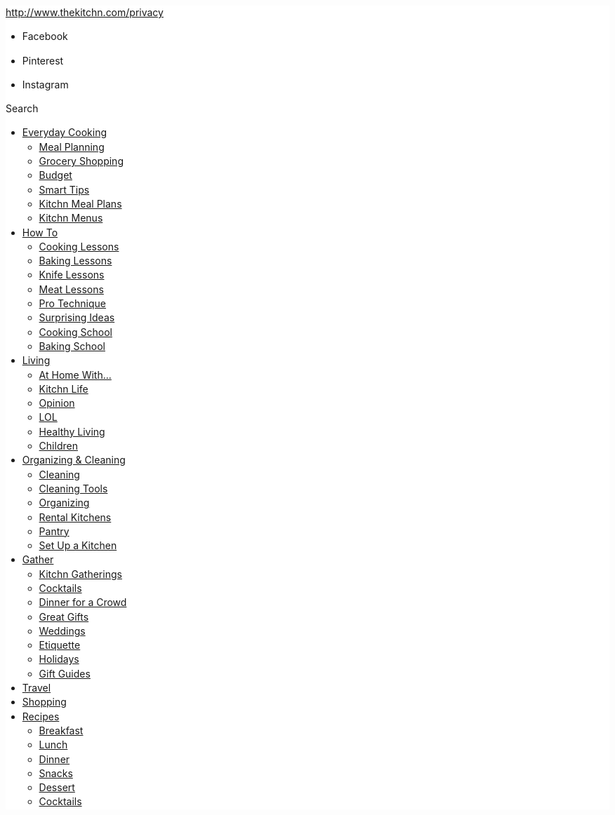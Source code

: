 http://www.thekitchn.com/privacy

-   <a href="http://www.facebook.com/pages/The-Kitchn/65398579615" class="IconLink IconLink--facebook"></a>

    <span class="show-for-sr">Facebook</span>
-   <a href="http://pinterest.com/thekitchn/" class="IconLink IconLink--pinterest"></a>

    <span class="show-for-sr">Pinterest</span>
-   <a href="http://instagram.com/thekitchn" class="IconLink IconLink--instagram"></a>

    <span class="show-for-sr">Instagram</span>

<a href="/search" class="js-toggle-nav-search"></a>
<span class="NavBarIcon__label" data-reactid="5">Search</span>

-   <a href="http://www.thekitchn.com/everyday-cooking" class="PrimaryNav__link">Everyday Cooking</a>
    -   <a href="/categories/meal_planning" class="PrimaryNav__link">Meal Planning</a>
    -   <a href="/categories/grocery_shopping" class="PrimaryNav__link">Grocery Shopping</a>
    -   <a href="/categories/budget" class="PrimaryNav__link">Budget</a>
    -   <a href="/categories/tips_techniques" class="PrimaryNav__link">Smart Tips</a>
    -   <a href="/categories/meal_plan" class="PrimaryNav__link">Kitchn Meal Plans</a>
    -   <a href="/categories/menu" class="PrimaryNav__link">Kitchn Menus</a>
-   <a href="http://www.thekitchn.com/how-to" class="PrimaryNav__link">How To</a>
    -   <a href="/categories/how_to" class="PrimaryNav__link">Cooking Lessons</a>
    -   <a href="/categories/baking_tutorials" class="PrimaryNav__link">Baking Lessons</a>
    -   <a href="/categories/knife_tutorials" class="PrimaryNav__link">Knife Lessons</a>
    -   <a href="/categories/meat_tutorials" class="PrimaryNav__link">Meat Lessons</a>
    -   <a href="/categories/pro_technique" class="PrimaryNav__link">Pro Technique</a>
    -   <a href="/categories/surprising_ideas" class="PrimaryNav__link">Surprising Ideas</a>
    -   <a href="/collection/cooking-school-373" class="PrimaryNav__link">Cooking School</a>
    -   <a href="/collection/baking-school-754" class="PrimaryNav__link">Baking School</a>
-   <a href="http://www.thekitchn.com/living" class="PrimaryNav__link">Living</a>
    -   <a href="/categories/cooks_kitchen" class="PrimaryNav__link">At Home With...</a>
    -   <a href="/categories/life_in_the_kitchen" class="PrimaryNav__link">Kitchn Life</a>
    -   <a href="/categories/opinion" class="PrimaryNav__link">Opinion</a>
    -   <a href="/categories/lol" class="PrimaryNav__link">LOL</a>
    -   <a href="/categories/healthy_living" class="PrimaryNav__link">Healthy Living</a>
    -   <a href="/categories/children" class="PrimaryNav__link">Children</a>
-   <a href="http://www.thekitchn.com/organizing-cleaning" class="PrimaryNav__link">Organizing &amp; Cleaning</a>
    -   <a href="/categories/housekeeping_cleaning" class="PrimaryNav__link">Cleaning</a>
    -   <a href="/categories/cleaning_tools" class="PrimaryNav__link">Cleaning Tools</a>
    -   <a href="/categories/organizing" class="PrimaryNav__link">Organizing</a>
    -   <a href="/categories/rental_kitchen" class="PrimaryNav__link">Rental Kitchens</a>
    -   <a href="/categories/pantry" class="PrimaryNav__link">Pantry</a>
    -   <a href="/categories/setting_up_a_kitchen" class="PrimaryNav__link">Set Up a Kitchen</a>
-   <a href="http://www.thekitchn.com/gather" class="PrimaryNav__link">Gather</a>
    -   <a href="/categories/gatherings_from_the_kitchn" class="PrimaryNav__link">Kitchn Gatherings</a>
    -   <a href="/categories/cocktail" class="PrimaryNav__link">Cocktails</a>
    -   <a href="/categories/dinner_for_a_crowd" class="PrimaryNav__link">Dinner for a Crowd</a>
    -   <a href="/categories/gift" class="PrimaryNav__link">Great Gifts</a>
    -   <a href="/categories/weddings" class="PrimaryNav__link">Weddings</a>
    -   <a href="/categories/etiquette" class="PrimaryNav__link">Etiquette</a>
    -   <a href="/categories/holiday" class="PrimaryNav__link">Holidays</a>
    -   <a href="/categories/gift_guide" class="PrimaryNav__link">Gift Guides</a>
-   <a href="http://www.thekitchn.com/travel" class="PrimaryNav__link">Travel</a>
-   <a href="http://www.thekitchn.com/shopping" class="PrimaryNav__link">Shopping</a>
-   <a href="/recipes" class="PrimaryNav__link">Recipes</a>
    -   <a href="/categories/breakfast" class="PrimaryNav__link">Breakfast</a>
    -   <a href="/categories/lunch" class="PrimaryNav__link">Lunch</a>
    -   <a href="/categories/dinner" class="PrimaryNav__link">Dinner</a>
    -   <a href="/categories/snack" class="PrimaryNav__link">Snacks</a>
    -   <a href="/categories/dessert" class="PrimaryNav__link">Dessert</a>
    -   <a href="/categories/cocktail" class="PrimaryNav__link">Cocktails</a>